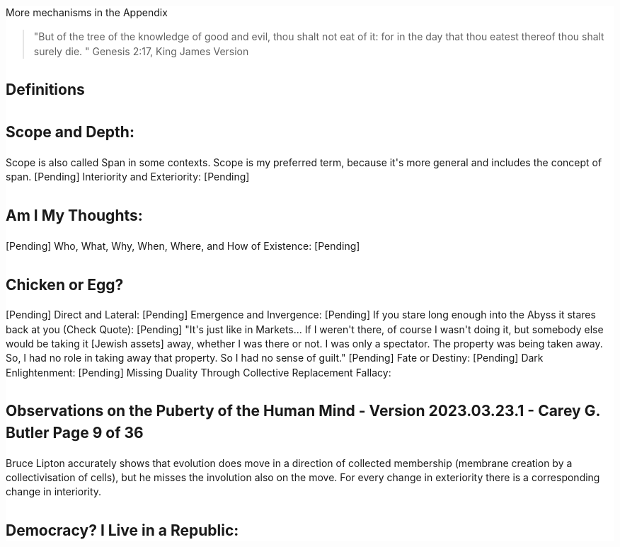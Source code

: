 
More mechanisms in the Appendix

> "But of the tree of the knowledge of good and evil, thou shalt not eat of it: for in the day that thou eatest thereof thou shalt surely die. " Genesis 2:17, King James Version

## Definitions

## Scope and Depth:

Scope is also called Span in some contexts. Scope is my preferred term, because it's more general and includes the concept of span.
[Pending]
Interiority and Exteriority:
[Pending]

## Am I My Thoughts:

[Pending]
Who, What, Why, When, Where, and How of Existence:
[Pending]

## Chicken or Egg?

[Pending]
Direct and Lateral:
[Pending]
Emergence and Invergence:
[Pending]
If you stare long enough into the Abyss it stares back at you (Check Quote):
[Pending]
"It's just like in Markets... If I weren't there, of course I wasn't doing it, but somebody else would be taking it [Jewish assets] away, whether I was there or not. I was only a spectator. The property was being taken away. So, I had no role in taking away that property. So I had no sense of guilt."
[Pending]
Fate or Destiny:
[Pending]
Dark Enlightenment:
[Pending]
Missing Duality Through Collective Replacement Fallacy:

## Observations on the Puberty of the Human Mind - Version 2023.03.23.1 - Carey G. Butler Page 9 of 36

Bruce Lipton accurately shows that evolution does move in a direction of collected membership (membrane creation by a collectivisation of cells), but he misses the involution also on the move. For every change in exteriority there is a corresponding change in interiority.

## Democracy? I Live in a Republic:
